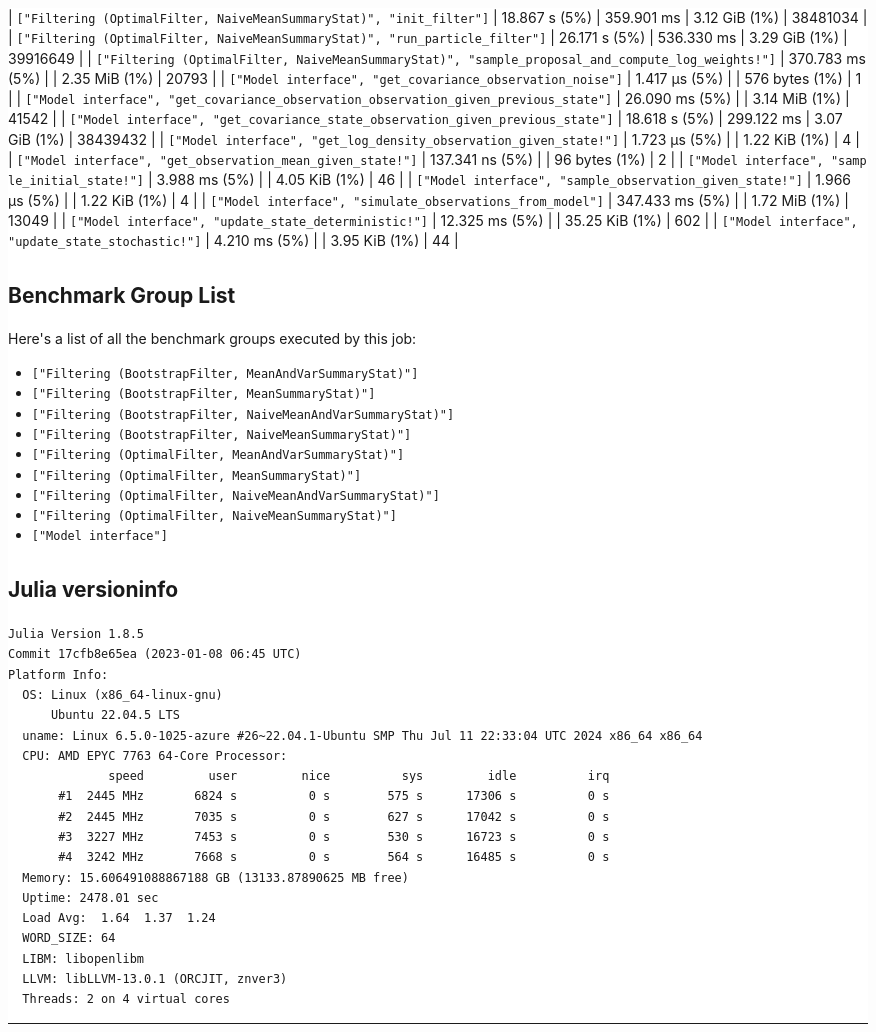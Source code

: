 | `["Filtering (OptimalFilter, NaiveMeanSummaryStat)", "init_filter"]`                                      |   18.867 s (5%) | 359.901 ms |   3.12 GiB (1%) |    38481034 |
| `["Filtering (OptimalFilter, NaiveMeanSummaryStat)", "run_particle_filter"]`                              |   26.171 s (5%) | 536.330 ms |   3.29 GiB (1%) |    39916649 |
| `["Filtering (OptimalFilter, NaiveMeanSummaryStat)", "sample_proposal_and_compute_log_weights!"]`         | 370.783 ms (5%) |            |   2.35 MiB (1%) |       20793 |
| `["Model interface", "get_covariance_observation_noise"]`                                                 |   1.417 μs (5%) |            |  576 bytes (1%) |           1 |
| `["Model interface", "get_covariance_observation_observation_given_previous_state"]`                      |  26.090 ms (5%) |            |   3.14 MiB (1%) |       41542 |
| `["Model interface", "get_covariance_state_observation_given_previous_state"]`                            |   18.618 s (5%) | 299.122 ms |   3.07 GiB (1%) |    38439432 |
| `["Model interface", "get_log_density_observation_given_state!"]`                                         |   1.723 μs (5%) |            |   1.22 KiB (1%) |           4 |
| `["Model interface", "get_observation_mean_given_state!"]`                                                | 137.341 ns (5%) |            |   96 bytes (1%) |           2 |
| `["Model interface", "sample_initial_state!"]`                                                            |   3.988 ms (5%) |            |   4.05 KiB (1%) |          46 |
| `["Model interface", "sample_observation_given_state!"]`                                                  |   1.966 μs (5%) |            |   1.22 KiB (1%) |           4 |
| `["Model interface", "simulate_observations_from_model"]`                                                 | 347.433 ms (5%) |            |   1.72 MiB (1%) |       13049 |
| `["Model interface", "update_state_deterministic!"]`                                                      |  12.325 ms (5%) |            |  35.25 KiB (1%) |         602 |
| `["Model interface", "update_state_stochastic!"]`                                                         |   4.210 ms (5%) |            |   3.95 KiB (1%) |          44 |

## Benchmark Group List
Here's a list of all the benchmark groups executed by this job:

- `["Filtering (BootstrapFilter, MeanAndVarSummaryStat)"]`
- `["Filtering (BootstrapFilter, MeanSummaryStat)"]`
- `["Filtering (BootstrapFilter, NaiveMeanAndVarSummaryStat)"]`
- `["Filtering (BootstrapFilter, NaiveMeanSummaryStat)"]`
- `["Filtering (OptimalFilter, MeanAndVarSummaryStat)"]`
- `["Filtering (OptimalFilter, MeanSummaryStat)"]`
- `["Filtering (OptimalFilter, NaiveMeanAndVarSummaryStat)"]`
- `["Filtering (OptimalFilter, NaiveMeanSummaryStat)"]`
- `["Model interface"]`

## Julia versioninfo
```
Julia Version 1.8.5
Commit 17cfb8e65ea (2023-01-08 06:45 UTC)
Platform Info:
  OS: Linux (x86_64-linux-gnu)
      Ubuntu 22.04.5 LTS
  uname: Linux 6.5.0-1025-azure #26~22.04.1-Ubuntu SMP Thu Jul 11 22:33:04 UTC 2024 x86_64 x86_64
  CPU: AMD EPYC 7763 64-Core Processor: 
              speed         user         nice          sys         idle          irq
       #1  2445 MHz       6824 s          0 s        575 s      17306 s          0 s
       #2  2445 MHz       7035 s          0 s        627 s      17042 s          0 s
       #3  3227 MHz       7453 s          0 s        530 s      16723 s          0 s
       #4  3242 MHz       7668 s          0 s        564 s      16485 s          0 s
  Memory: 15.606491088867188 GB (13133.87890625 MB free)
  Uptime: 2478.01 sec
  Load Avg:  1.64  1.37  1.24
  WORD_SIZE: 64
  LIBM: libopenlibm
  LLVM: libLLVM-13.0.1 (ORCJIT, znver3)
  Threads: 2 on 4 virtual cores
```

---